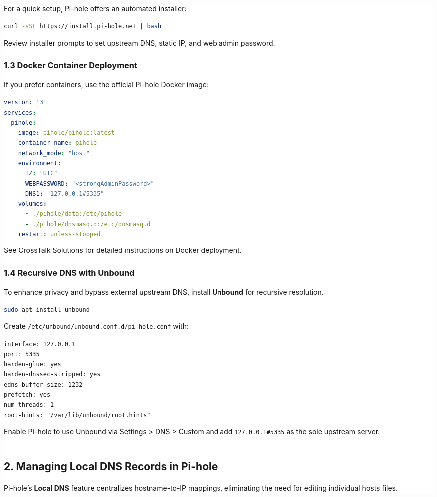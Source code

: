 For a quick setup, Pi-hole offers an automated installer:  
```bash
curl -sSL https://install.pi-hole.net | bash
```
Review installer prompts to set upstream DNS, static IP, and web admin password.

### 1.3 Docker Container Deployment

If you prefer containers, use the official Pi-hole Docker image:  
```yaml
version: '3'
services:
  pihole:
    image: pihole/pihole:latest
    container_name: pihole
    network_mode: "host"
    environment:
      TZ: "UTC"
      WEBPASSWORD: "<strongAdminPassword>"
      DNS1: "127.0.0.1#5335"
    volumes:
      - ./pihole/data:/etc/pihole
      - ./pihole/dnsmasq.d:/etc/dnsmasq.d
    restart: unless-stopped
```
See CrossTalk Solutions for detailed instructions on Docker deployment.

### 1.4 Recursive DNS with Unbound

To enhance privacy and bypass external upstream DNS, install **Unbound** for recursive resolution.  
```bash
sudo apt install unbound
```
Create `/etc/unbound/unbound.conf.d/pi-hole.conf` with:  
```
interface: 127.0.0.1
port: 5335
harden-glue: yes
harden-dnssec-stripped: yes
edns-buffer-size: 1232
prefetch: yes
num-threads: 1
root-hints: "/var/lib/unbound/root.hints"
```
Enable Pi-hole to use Unbound via Settings > DNS > Custom and add `127.0.0.1#5335` as the sole upstream server.

---

## 2. Managing Local DNS Records in Pi-hole

Pi-hole’s **Local DNS** feature centralizes hostname-to-IP mappings, eliminating the need for editing individual hosts files.  

